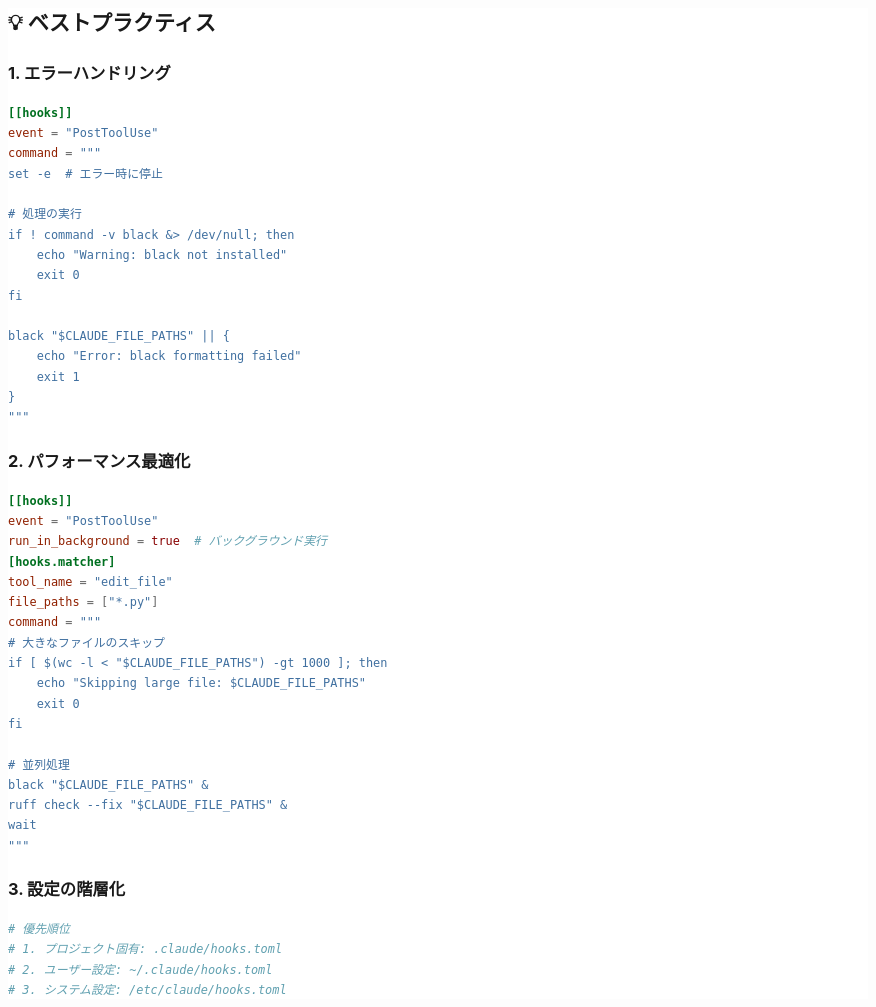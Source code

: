 ## 💡 ベストプラクティス

### 1. エラーハンドリング

```toml
[[hooks]]
event = "PostToolUse"
command = """
set -e  # エラー時に停止

# 処理の実行
if ! command -v black &> /dev/null; then
    echo "Warning: black not installed"
    exit 0
fi

black "$CLAUDE_FILE_PATHS" || {
    echo "Error: black formatting failed"
    exit 1
}
"""
```

### 2. パフォーマンス最適化

```toml
[[hooks]]
event = "PostToolUse"
run_in_background = true  # バックグラウンド実行
[hooks.matcher]
tool_name = "edit_file"
file_paths = ["*.py"]
command = """
# 大きなファイルのスキップ
if [ $(wc -l < "$CLAUDE_FILE_PATHS") -gt 1000 ]; then
    echo "Skipping large file: $CLAUDE_FILE_PATHS"
    exit 0
fi

# 並列処理
black "$CLAUDE_FILE_PATHS" &
ruff check --fix "$CLAUDE_FILE_PATHS" &
wait
"""
```

### 3. 設定の階層化

```bash
# 優先順位
# 1. プロジェクト固有: .claude/hooks.toml
# 2. ユーザー設定: ~/.claude/hooks.toml
# 3. システム設定: /etc/claude/hooks.toml
```
